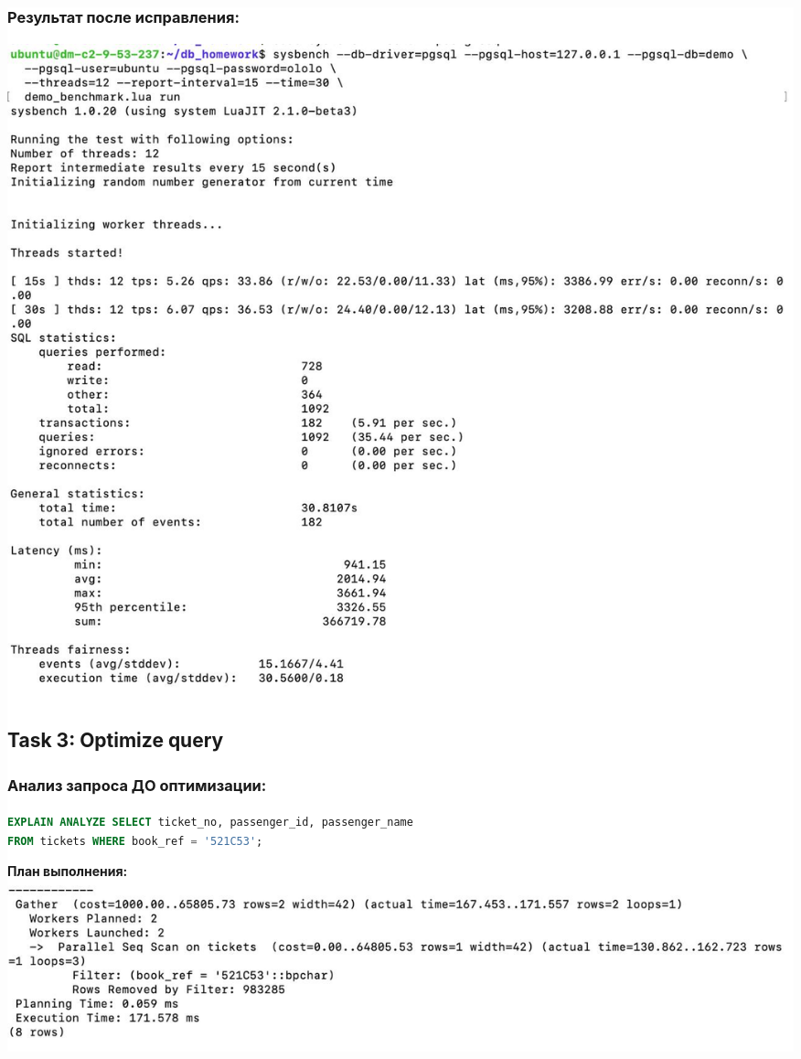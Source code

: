 ### Результат после исправления:

![alt text](image-2.png)

## Task 3: Optimize query

### Анализ запроса ДО оптимизации:

```sql
EXPLAIN ANALYZE SELECT ticket_no, passenger_id, passenger_name 
FROM tickets WHERE book_ref = '521C53';
```

**План выполнения:**
![alt text](image-3.png)

